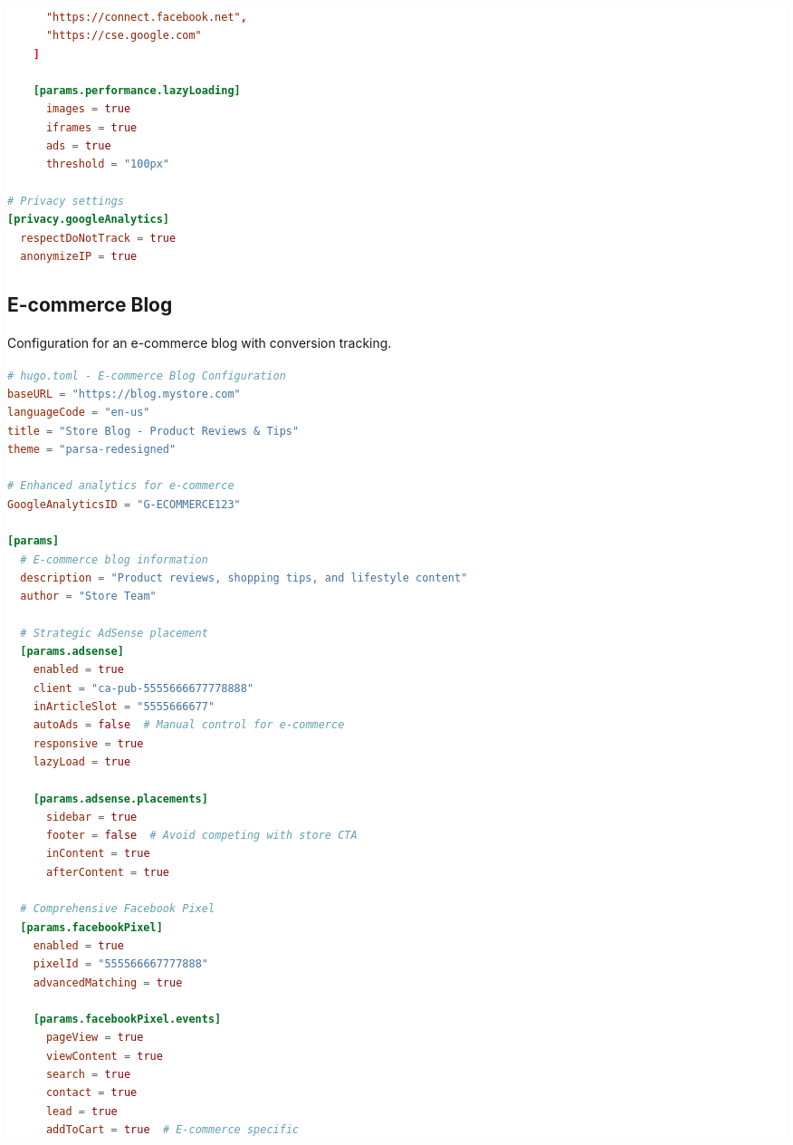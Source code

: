 ```toml
      "https://connect.facebook.net",
      "https://cse.google.com"
    ]
    
    [params.performance.lazyLoading]
      images = true
      iframes = true
      ads = true
      threshold = "100px"

# Privacy settings
[privacy.googleAnalytics]
  respectDoNotTrack = true
  anonymizeIP = true
```

## E-commerce Blog

Configuration for an e-commerce blog with conversion tracking.

```toml
# hugo.toml - E-commerce Blog Configuration
baseURL = "https://blog.mystore.com"
languageCode = "en-us"
title = "Store Blog - Product Reviews & Tips"
theme = "parsa-redesigned"

# Enhanced analytics for e-commerce
GoogleAnalyticsID = "G-ECOMMERCE123"

[params]
  # E-commerce blog information
  description = "Product reviews, shopping tips, and lifestyle content"
  author = "Store Team"
  
  # Strategic AdSense placement
  [params.adsense]
    enabled = true
    client = "ca-pub-5555666677778888"
    inArticleSlot = "5555666677"
    autoAds = false  # Manual control for e-commerce
    responsive = true
    lazyLoad = true
    
    [params.adsense.placements]
      sidebar = true
      footer = false  # Avoid competing with store CTA
      inContent = true
      afterContent = true
      
  # Comprehensive Facebook Pixel
  [params.facebookPixel]
    enabled = true
    pixelId = "555566667777888"
    advancedMatching = true
    
    [params.facebookPixel.events]
      pageView = true
      viewContent = true
      search = true
      contact = true
      lead = true
      addToCart = true  # E-commerce specific
```